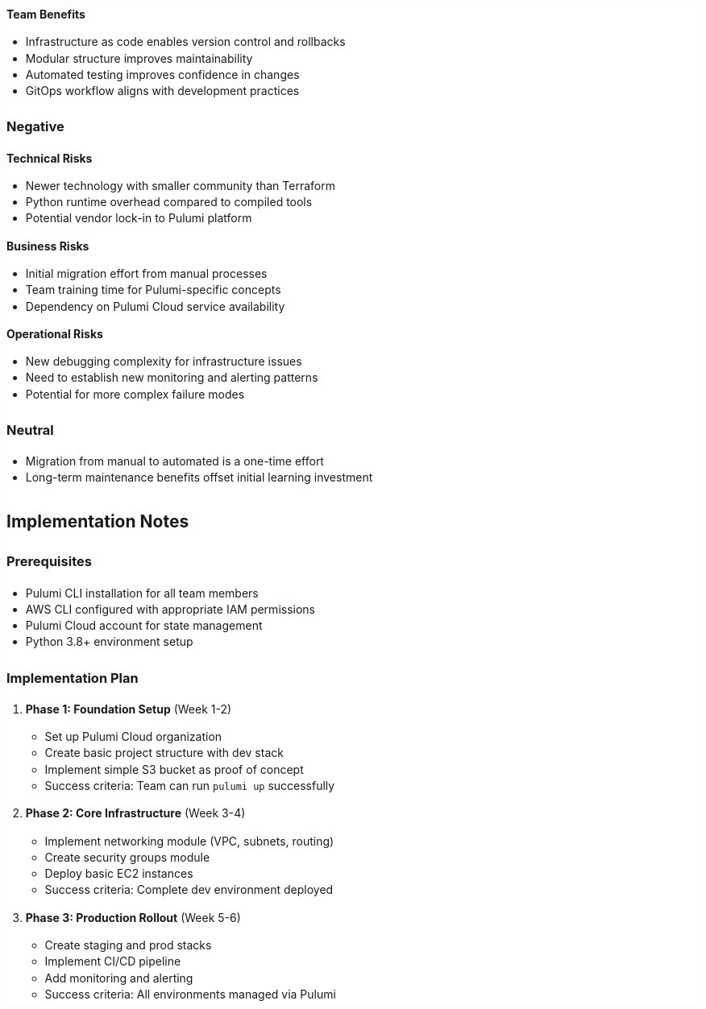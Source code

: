 **Team Benefits**
- Infrastructure as code enables version control and rollbacks
- Modular structure improves maintainability
- Automated testing improves confidence in changes
- GitOps workflow aligns with development practices

### Negative

**Technical Risks**
- Newer technology with smaller community than Terraform
- Python runtime overhead compared to compiled tools
- Potential vendor lock-in to Pulumi platform

**Business Risks**
- Initial migration effort from manual processes
- Team training time for Pulumi-specific concepts
- Dependency on Pulumi Cloud service availability

**Operational Risks**
- New debugging complexity for infrastructure issues
- Need to establish new monitoring and alerting patterns
- Potential for more complex failure modes

### Neutral
- Migration from manual to automated is a one-time effort
- Long-term maintenance benefits offset initial learning investment

## Implementation Notes

### Prerequisites
- Pulumi CLI installation for all team members
- AWS CLI configured with appropriate IAM permissions
- Pulumi Cloud account for state management
- Python 3.8+ environment setup

### Implementation Plan

1. **Phase 1: Foundation Setup** (Week 1-2)
   - Set up Pulumi Cloud organization
   - Create basic project structure with dev stack
   - Implement simple S3 bucket as proof of concept
   - Success criteria: Team can run `pulumi up` successfully

2. **Phase 2: Core Infrastructure** (Week 3-4)
   - Implement networking module (VPC, subnets, routing)
   - Create security groups module
   - Deploy basic EC2 instances
   - Success criteria: Complete dev environment deployed

3. **Phase 3: Production Rollout** (Week 5-6)
   - Create staging and prod stacks
   - Implement CI/CD pipeline
   - Add monitoring and alerting
   - Success criteria: All environments managed via Pulumi
